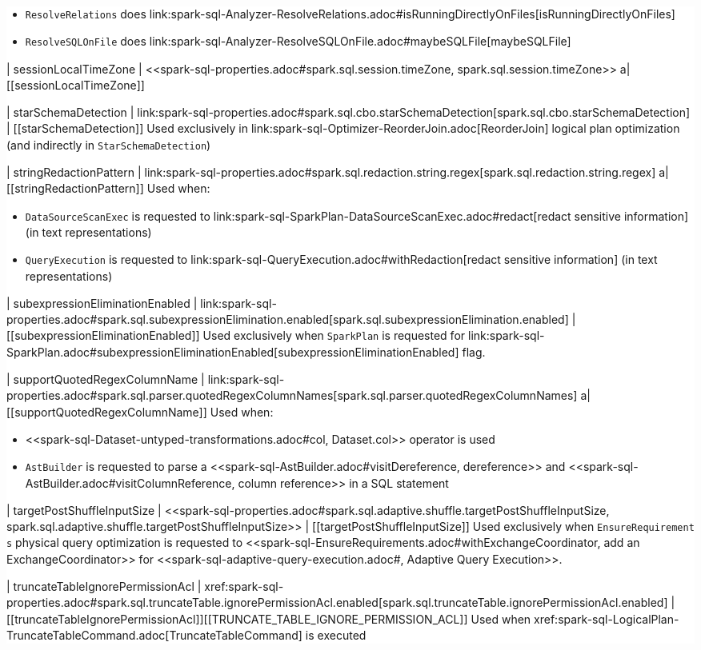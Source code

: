 * `ResolveRelations` does link:spark-sql-Analyzer-ResolveRelations.adoc#isRunningDirectlyOnFiles[isRunningDirectlyOnFiles]

* `ResolveSQLOnFile` does link:spark-sql-Analyzer-ResolveSQLOnFile.adoc#maybeSQLFile[maybeSQLFile]

| sessionLocalTimeZone
| <<spark-sql-properties.adoc#spark.sql.session.timeZone, spark.sql.session.timeZone>>
a| [[sessionLocalTimeZone]]

| starSchemaDetection
| link:spark-sql-properties.adoc#spark.sql.cbo.starSchemaDetection[spark.sql.cbo.starSchemaDetection]
| [[starSchemaDetection]] Used exclusively in link:spark-sql-Optimizer-ReorderJoin.adoc[ReorderJoin] logical plan optimization (and indirectly in `StarSchemaDetection`)

| stringRedactionPattern
| link:spark-sql-properties.adoc#spark.sql.redaction.string.regex[spark.sql.redaction.string.regex]
a| [[stringRedactionPattern]] Used when:

* `DataSourceScanExec` is requested to link:spark-sql-SparkPlan-DataSourceScanExec.adoc#redact[redact sensitive information] (in text representations)

* `QueryExecution` is requested to link:spark-sql-QueryExecution.adoc#withRedaction[redact sensitive information] (in text representations)

| subexpressionEliminationEnabled
| link:spark-sql-properties.adoc#spark.sql.subexpressionElimination.enabled[spark.sql.subexpressionElimination.enabled]
| [[subexpressionEliminationEnabled]] Used exclusively when `SparkPlan` is requested for link:spark-sql-SparkPlan.adoc#subexpressionEliminationEnabled[subexpressionEliminationEnabled] flag.

| supportQuotedRegexColumnName
| link:spark-sql-properties.adoc#spark.sql.parser.quotedRegexColumnNames[spark.sql.parser.quotedRegexColumnNames]
a| [[supportQuotedRegexColumnName]] Used when:

* <<spark-sql-Dataset-untyped-transformations.adoc#col, Dataset.col>> operator is used

* `AstBuilder` is requested to parse a <<spark-sql-AstBuilder.adoc#visitDereference, dereference>> and <<spark-sql-AstBuilder.adoc#visitColumnReference, column reference>> in a SQL statement

| targetPostShuffleInputSize
| <<spark-sql-properties.adoc#spark.sql.adaptive.shuffle.targetPostShuffleInputSize, spark.sql.adaptive.shuffle.targetPostShuffleInputSize>>
| [[targetPostShuffleInputSize]] Used exclusively when `EnsureRequirements` physical query optimization is requested to <<spark-sql-EnsureRequirements.adoc#withExchangeCoordinator, add an ExchangeCoordinator>> for <<spark-sql-adaptive-query-execution.adoc#, Adaptive Query Execution>>.

| truncateTableIgnorePermissionAcl
| xref:spark-sql-properties.adoc#spark.sql.truncateTable.ignorePermissionAcl.enabled[spark.sql.truncateTable.ignorePermissionAcl.enabled]
| [[truncateTableIgnorePermissionAcl]][[TRUNCATE_TABLE_IGNORE_PERMISSION_ACL]] Used when xref:spark-sql-LogicalPlan-TruncateTableCommand.adoc[TruncateTableCommand] is executed
